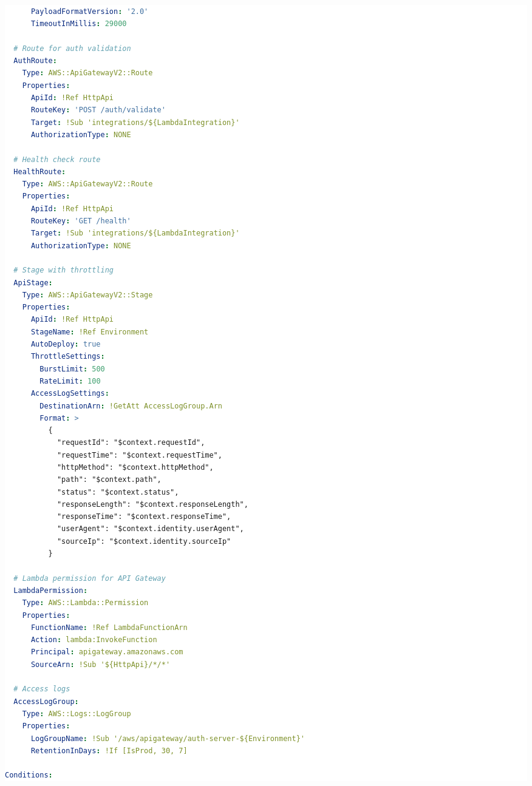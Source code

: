 ```yaml
      PayloadFormatVersion: '2.0'
      TimeoutInMillis: 29000

  # Route for auth validation
  AuthRoute:
    Type: AWS::ApiGatewayV2::Route
    Properties:
      ApiId: !Ref HttpApi
      RouteKey: 'POST /auth/validate'
      Target: !Sub 'integrations/${LambdaIntegration}'
      AuthorizationType: NONE

  # Health check route
  HealthRoute:
    Type: AWS::ApiGatewayV2::Route
    Properties:
      ApiId: !Ref HttpApi
      RouteKey: 'GET /health'
      Target: !Sub 'integrations/${LambdaIntegration}'
      AuthorizationType: NONE

  # Stage with throttling
  ApiStage:
    Type: AWS::ApiGatewayV2::Stage
    Properties:
      ApiId: !Ref HttpApi
      StageName: !Ref Environment
      AutoDeploy: true
      ThrottleSettings:
        BurstLimit: 500
        RateLimit: 100
      AccessLogSettings:
        DestinationArn: !GetAtt AccessLogGroup.Arn
        Format: >
          {
            "requestId": "$context.requestId",
            "requestTime": "$context.requestTime",
            "httpMethod": "$context.httpMethod",
            "path": "$context.path",
            "status": "$context.status",
            "responseLength": "$context.responseLength",
            "responseTime": "$context.responseTime",
            "userAgent": "$context.identity.userAgent",
            "sourceIp": "$context.identity.sourceIp"
          }

  # Lambda permission for API Gateway
  LambdaPermission:
    Type: AWS::Lambda::Permission
    Properties:
      FunctionName: !Ref LambdaFunctionArn
      Action: lambda:InvokeFunction
      Principal: apigateway.amazonaws.com
      SourceArn: !Sub '${HttpApi}/*/*'

  # Access logs
  AccessLogGroup:
    Type: AWS::Logs::LogGroup
    Properties:
      LogGroupName: !Sub '/aws/apigateway/auth-server-${Environment}'
      RetentionInDays: !If [IsProd, 30, 7]

Conditions:
```